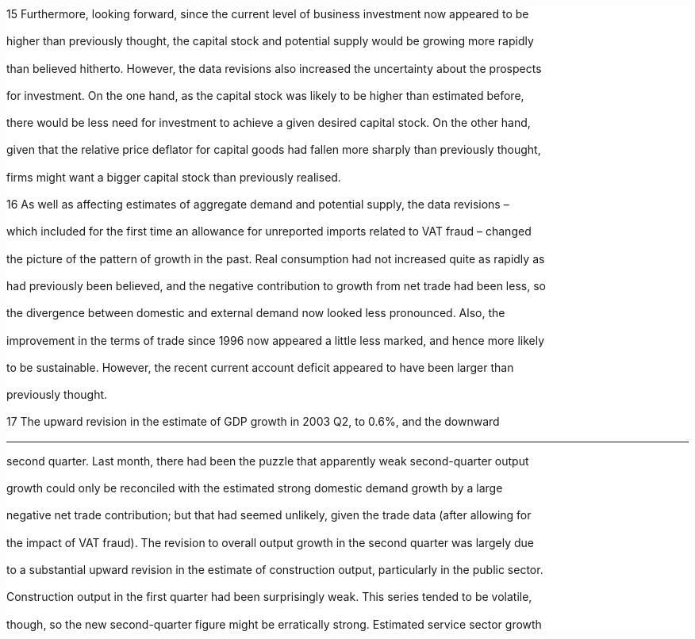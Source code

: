 15 Furthermore, looking forward, since the current level of business investment now appeared to be

higher than previously thought, the capital stock and potential supply would be growing more rapidly

than believed hitherto. However, the data revisions also increased the uncertainty about the prospects

for investment. On the one hand, as the capital stock was likely to be higher than estimated before,

there would be less need for investment to achieve a given desired capital stock. On the other hand,

given that the relative price deflator for capital goods had fallen more sharply than previously thought,

firms might want a bigger capital stock than previously realised.

16 As well as affecting estimates of aggregate demand and potential supply, the data revisions –

which included for the first time an allowance for unreported imports related to VAT fraud – changed

the picture of the pattern of growth in the past. Real consumption had not increased quite as rapidly as

had previously been believed, and the negative contribution to growth from net trade had been less, so

the divergence between domestic and external demand now looked less pronounced. Also, the

improvement in the terms of trade since 1996 now appeared a little less marked, and hence more likely

to be sustainable. However, the recent current account deficit appeared to have been larger than

previously thought.

17 The upward revision in the estimate of GDP growth in 2003 Q2, to 0.6%, and the downward


-----

second quarter. Last month, there had been the puzzle that apparently weak second-quarter output

growth could only be reconciled with the estimated strong domestic demand growth by a large

negative net trade contribution; but that had seemed unlikely, given the trade data (after allowing for

the impact of VAT fraud). The revision to overall output growth in the second quarter was largely due

to a substantial upward revision in the estimate of construction output, particularly in the public sector.

Construction output in the first quarter had been surprisingly weak. This series tended to be volatile,

though, so the new second-quarter figure might be erratically strong. Estimated service sector growth
